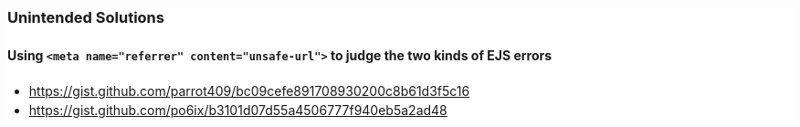 ### Unintended Solutions

#### Using `<meta name="referrer" content="unsafe-url">` to judge the two kinds of EJS errors

- https://gist.github.com/parrot409/bc09cefe891708930200c8b61d3f5c16
- https://gist.github.com/po6ix/b3101d07d55a4506777f940eb5a2ad48
